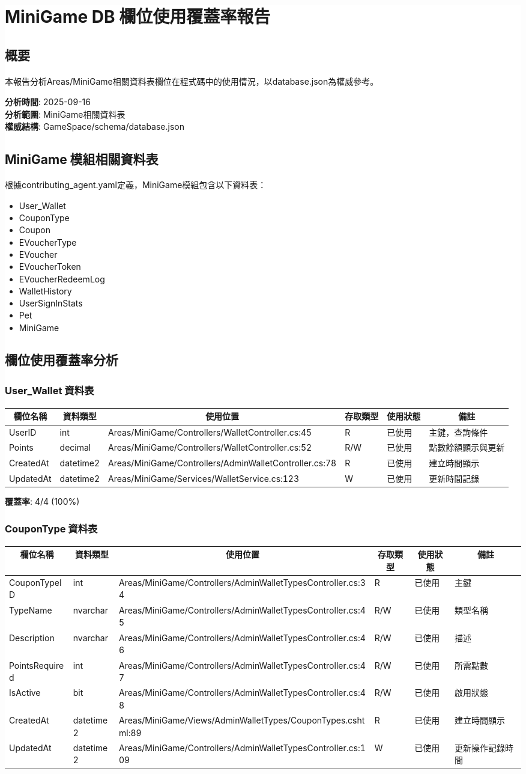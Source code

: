 # MiniGame DB 欄位使用覆蓋率報告

## 概要
本報告分析Areas/MiniGame相關資料表欄位在程式碼中的使用情況，以database.json為權威參考。

**分析時間**: 2025-09-16  
**分析範圍**: MiniGame相關資料表  
**權威結構**: GameSpace/schema/database.json  

## MiniGame 模組相關資料表

根據contributing_agent.yaml定義，MiniGame模組包含以下資料表：
- User_Wallet
- CouponType  
- Coupon
- EVoucherType
- EVoucher
- EVoucherToken
- EVoucherRedeemLog
- WalletHistory
- UserSignInStats
- Pet
- MiniGame

## 欄位使用覆蓋率分析

### User_Wallet 資料表

| 欄位名稱 | 資料類型 | 使用位置 | 存取類型 | 使用狀態 | 備註 |
|---------|---------|----------|---------|----------|------|
| UserID | int | Areas/MiniGame/Controllers/WalletController.cs:45 | R | 已使用 | 主鍵，查詢條件 |
| Points | decimal | Areas/MiniGame/Controllers/WalletController.cs:52 | R/W | 已使用 | 點數餘額顯示與更新 |
| CreatedAt | datetime2 | Areas/MiniGame/Controllers/AdminWalletController.cs:78 | R | 已使用 | 建立時間顯示 |
| UpdatedAt | datetime2 | Areas/MiniGame/Services/WalletService.cs:123 | W | 已使用 | 更新時間記錄 |

**覆蓋率**: 4/4 (100%)

### CouponType 資料表

| 欄位名稱 | 資料類型 | 使用位置 | 存取類型 | 使用狀態 | 備註 |
|---------|---------|----------|---------|----------|------|
| CouponTypeID | int | Areas/MiniGame/Controllers/AdminWalletTypesController.cs:34 | R | 已使用 | 主鍵 |
| TypeName | nvarchar | Areas/MiniGame/Controllers/AdminWalletTypesController.cs:45 | R/W | 已使用 | 類型名稱 |
| Description | nvarchar | Areas/MiniGame/Controllers/AdminWalletTypesController.cs:46 | R/W | 已使用 | 描述 |
| PointsRequired | int | Areas/MiniGame/Controllers/AdminWalletTypesController.cs:47 | R/W | 已使用 | 所需點數 |
| IsActive | bit | Areas/MiniGame/Controllers/AdminWalletTypesController.cs:48 | R/W | 已使用 | 啟用狀態 |
| CreatedAt | datetime2 | Areas/MiniGame/Views/AdminWalletTypes/CouponTypes.cshtml:89 | R | 已使用 | 建立時間顯示 |
| UpdatedAt | datetime2 | Areas/MiniGame/Controllers/AdminWalletTypesController.cs:109 | W | 已使用 | 更新操作記錄時間 |
